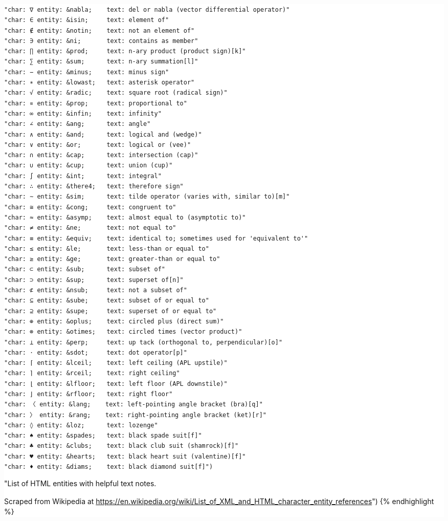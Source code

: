     "char: ∇ entity: &nabla;    text: del or nabla (vector differential operator)"
    "char: ∈ entity: &isin;     text: element of"
    "char: ∉ entity: &notin;    text: not an element of"
    "char: ∋ entity: &ni;       text: contains as member"
    "char: ∏ entity: &prod;     text: n-ary product (product sign)[k]"
    "char: ∑ entity: &sum;      text: n-ary summation[l]"
    "char: − entity: &minus;    text: minus sign"
    "char: ∗ entity: &lowast;   text: asterisk operator"
    "char: √ entity: &radic;    text: square root (radical sign)"
    "char: ∝ entity: &prop;     text: proportional to"
    "char: ∞ entity: &infin;    text: infinity"
    "char: ∠ entity: &ang;      text: angle"
    "char: ∧ entity: &and;      text: logical and (wedge)"
    "char: ∨ entity: &or;       text: logical or (vee)"
    "char: ∩ entity: &cap;      text: intersection (cap)"
    "char: ∪ entity: &cup;      text: union (cup)"
    "char: ∫ entity: &int;      text: integral"
    "char: ∴ entity: &there4;   text: therefore sign"
    "char: ∼ entity: &sim;      text: tilde operator (varies with, similar to)[m]"
    "char: ≅ entity: &cong;     text: congruent to"
    "char: ≈ entity: &asymp;    text: almost equal to (asymptotic to)"
    "char: ≠ entity: &ne;       text: not equal to"
    "char: ≡ entity: &equiv;    text: identical to; sometimes used for 'equivalent to'"
    "char: ≤ entity: &le;       text: less-than or equal to"
    "char: ≥ entity: &ge;       text: greater-than or equal to"
    "char: ⊂ entity: &sub;      text: subset of"
    "char: ⊃ entity: &sup;      text: superset of[n]"
    "char: ⊄ entity: &nsub;     text: not a subset of"
    "char: ⊆ entity: &sube;     text: subset of or equal to"
    "char: ⊇ entity: &supe;     text: superset of or equal to"
    "char: ⊕ entity: &oplus;    text: circled plus (direct sum)"
    "char: ⊗ entity: &otimes;   text: circled times (vector product)"
    "char: ⊥ entity: &perp;     text: up tack (orthogonal to, perpendicular)[o]"
    "char: ⋅ entity: &sdot;     text: dot operator[p]"
    "char: ⌈ entity: &lceil;    text: left ceiling (APL upstile)"
    "char: ⌉ entity: &rceil;    text: right ceiling"
    "char: ⌊ entity: &lfloor;   text: left floor (APL downstile)"
    "char: ⌋ entity: &rfloor;   text: right floor"
    "char: 〈 entity: &lang;    text: left-pointing angle bracket (bra)[q]"
    "char: 〉 entity: &rang;    text: right-pointing angle bracket (ket)[r]"
    "char: ◊ entity: &loz;      text: lozenge"
    "char: ♠ entity: &spades;   text: black spade suit[f]"
    "char: ♣ entity: &clubs;    text: black club suit (shamrock)[f]"
    "char: ♥ entity: &hearts;   text: black heart suit (valentine)[f]"
    "char: ♦ entity: &diams;    text: black diamond suit[f]")
  "List of HTML entities with helpful text notes.

Scraped from Wikipedia at https://en.wikipedia.org/wiki/List_of_XML_and_HTML_character_entity_references")
{% endhighlight %}
</div>


[entities-page]: https://en.wikipedia.org/wiki/List_of_XML_and_HTML_character_entity_references#Character_entity_references_in_HTML